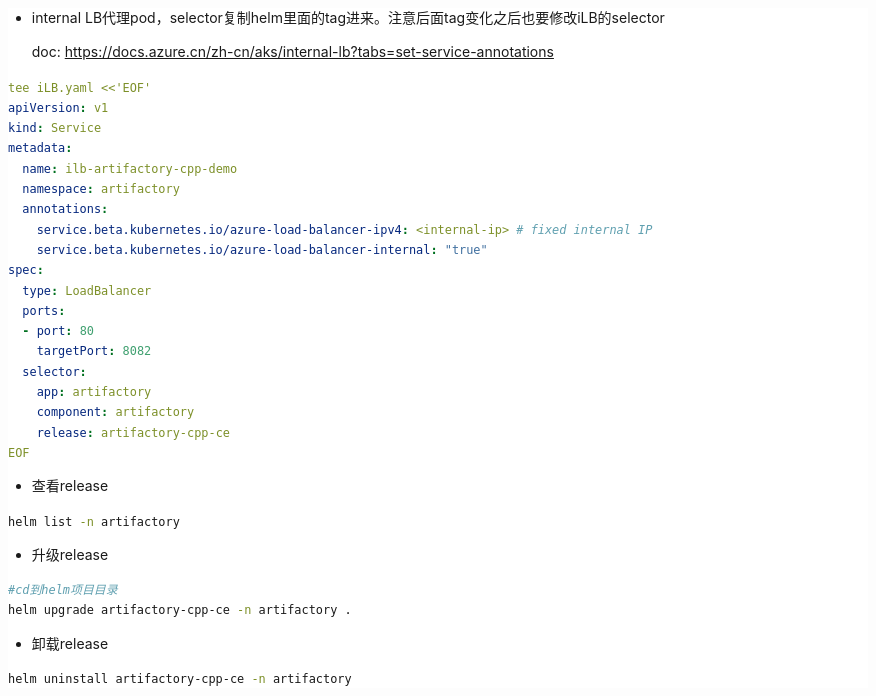 - internal LB代理pod，selector复制helm里面的tag进来。注意后面tag变化之后也要修改iLB的selector

  doc: https://docs.azure.cn/zh-cn/aks/internal-lb?tabs=set-service-annotations

~~~yaml
tee iLB.yaml <<'EOF'
apiVersion: v1
kind: Service
metadata:
  name: ilb-artifactory-cpp-demo
  namespace: artifactory
  annotations:
    service.beta.kubernetes.io/azure-load-balancer-ipv4: <internal-ip> # fixed internal IP
    service.beta.kubernetes.io/azure-load-balancer-internal: "true"
spec:
  type: LoadBalancer
  ports:
  - port: 80
    targetPort: 8082
  selector:
    app: artifactory
    component: artifactory
    release: artifactory-cpp-ce
EOF
~~~

- 查看release

~~~sh
helm list -n artifactory
~~~

- 升级release

~~~sh
#cd到helm项目目录
helm upgrade artifactory-cpp-ce -n artifactory .
~~~

- 卸载release

~~~sh
helm uninstall artifactory-cpp-ce -n artifactory
~~~
